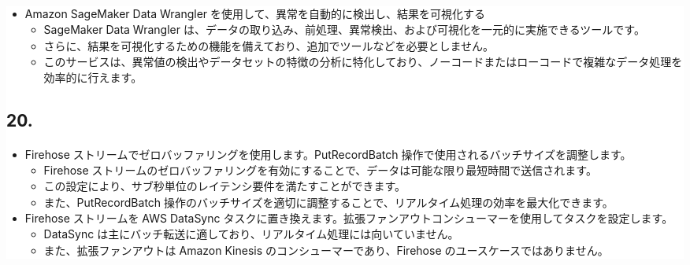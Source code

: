 - Amazon SageMaker Data Wrangler を使用して、異常を自動的に検出し、結果を可視化する
  - SageMaker Data Wrangler は、データの取り込み、前処理、異常検出、および可視化を一元的に実施できるツールです。
  - さらに、結果を可視化するための機能を備えており、追加でツールなどを必要としません。
  - このサービスは、異常値の検出やデータセットの特徴の分析に特化しており、ノーコードまたはローコードで複雑なデータ処理を効率的に行えます。

## 20.

- Firehose ストリームでゼロバッファリングを使用します。PutRecordBatch 操作で使用されるバッチサイズを調整します。
  - Firehose ストリームのゼロバッファリングを有効にすることで、データは可能な限り最短時間で送信されます。
  - この設定により、サブ秒単位のレイテンシ要件を満たすことができます。
  - また、PutRecordBatch 操作のバッチサイズを適切に調整することで、リアルタイム処理の効率を最大化できます。
- Firehose ストリームを AWS DataSync タスクに置き換えます。拡張ファンアウトコンシューマーを使用してタスクを設定します。
  - DataSync は主にバッチ転送に適しており、リアルタイム処理には向いていません。
  - また、拡張ファンアウトは Amazon Kinesis のコンシューマーであり、Firehose のユースケースではありません。
